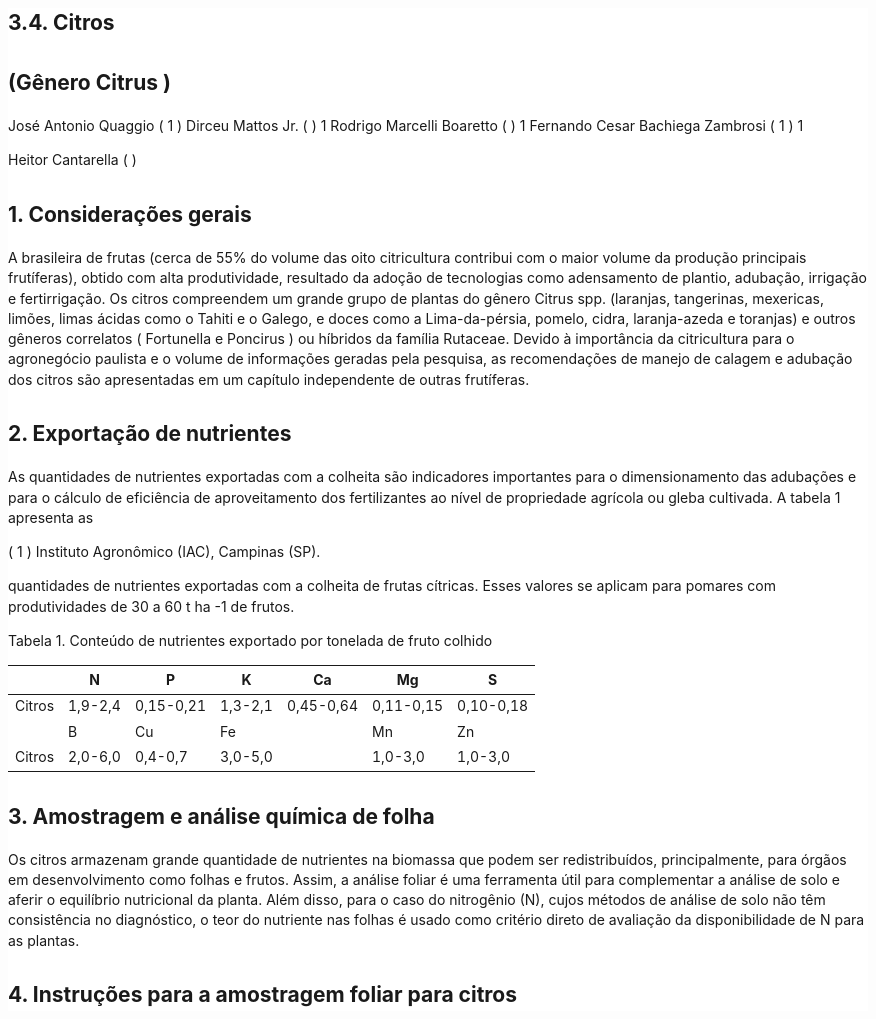 ## 3.4. Citros

## (Gênero Citrus )

José Antonio Quaggio ( 1 ) Dirceu Mattos Jr. ( ) 1 Rodrigo Marcelli Boaretto ( ) 1 Fernando Cesar Bachiega Zambrosi ( 1 ) 1

Heitor Cantarella ( )

## 1. Considerações gerais

A brasileira  de  frutas  (cerca  de  55%  do  volume  das  oito citricultura  contribui  com  o  maior  volume  da  produção principais frutíferas), obtido com alta produtividade, resultado  da  adoção  de  tecnologias  como  adensamento  de  plantio, adubação, irrigação e fertirrigação. Os citros compreendem um grande grupo de plantas do gênero Citrus spp. (laranjas, tangerinas, mexericas, limões, limas ácidas como o Tahiti e o Galego, e doces como a Lima-da-pérsia,  pomelo,  cidra,  laranja-azeda  e  toranjas)  e  outros  gêneros correlatos ( Fortunella e Poncirus ) ou híbridos da família Rutaceae. Devido à  importância  da  citricultura  para  o  agronegócio  paulista  e  o  volume de  informações  geradas  pela  pesquisa,  as  recomendações  de  manejo de  calagem  e  adubação  dos  citros  são  apresentadas  em  um  capítulo independente de outras frutíferas.

## 2. Exportação de nutrientes

As  quantidades  de  nutrientes  exportadas  com  a  colheita  são indicadores importantes para o dimensionamento das adubações e para o cálculo de eficiência de aproveitamento dos fertilizantes ao nível de propriedade  agrícola  ou  gleba  cultivada.  A  tabela  1  apresenta  as

( 1 ) Instituto Agronômico (IAC), Campinas (SP).

quantidades de nutrientes exportadas com a colheita de frutas cítricas. Esses valores se aplicam para pomares com produtividades de 30 a 60 t ha -1 de frutos.

Tabela 1. Conteúdo de nutrientes exportado por tonelada de fruto colhido

|  | N | P | K | Ca | Mg | S |
| -------- | --------- | ----------- | --------- | ----------- | ----------- | ----------- |
| Citros | 1,9-2,4 | 0,15-0,21 | 1,3-2,1 | 0,45-0,64 | 0,11-0,15 | 0,10-0,18 |
|  | B | Cu | Fe |  | Mn | Zn |
| Citros | 2,0-6,0 | 0,4-0,7 | 3,0-5,0 |  | 1,0-3,0 | 1,0-3,0 |

## 3. Amostragem e análise química de folha

Os citros armazenam  grande  quantidade de nutrientes na biomassa  que  podem  ser  redistribuídos,  principalmente,  para  órgãos em desenvolvimento como folhas e frutos. Assim, a análise foliar é uma ferramenta útil para complementar a análise de solo e aferir o equilíbrio nutricional da planta. Além disso, para o caso do nitrogênio (N), cujos métodos de análise de solo não têm consistência no diagnóstico, o teor do nutriente  nas  folhas  é  usado  como  critério  direto  de  avaliação  da disponibilidade de N para as plantas.

## 4. Instruções para a amostragem foliar para citros
